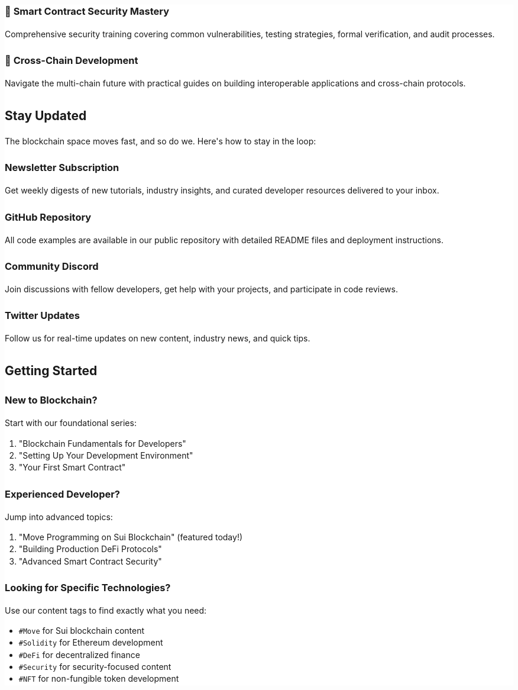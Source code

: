 ### 🔐 **Smart Contract Security Mastery**
Comprehensive security training covering common vulnerabilities, testing strategies, formal verification, and audit processes.

### 🌉 **Cross-Chain Development**
Navigate the multi-chain future with practical guides on building interoperable applications and cross-chain protocols.

## Stay Updated

The blockchain space moves fast, and so do we. Here's how to stay in the loop:

### **Newsletter Subscription**
Get weekly digests of new tutorials, industry insights, and curated developer resources delivered to your inbox.

### **GitHub Repository**
All code examples are available in our public repository with detailed README files and deployment instructions.

### **Community Discord**
Join discussions with fellow developers, get help with your projects, and participate in code reviews.

### **Twitter Updates**
Follow us for real-time updates on new content, industry news, and quick tips.

## Getting Started

### **New to Blockchain?**
Start with our foundational series:
1. "Blockchain Fundamentals for Developers"
2. "Setting Up Your Development Environment" 
3. "Your First Smart Contract"

### **Experienced Developer?**
Jump into advanced topics:
1. "Move Programming on Sui Blockchain" (featured today!)
2. "Building Production DeFi Protocols"
3. "Advanced Smart Contract Security"

### **Looking for Specific Technologies?**
Use our content tags to find exactly what you need:
- `#Move` for Sui blockchain content
- `#Solidity` for Ethereum development
- `#DeFi` for decentralized finance
- `#Security` for security-focused content
- `#NFT` for non-fungible token development
